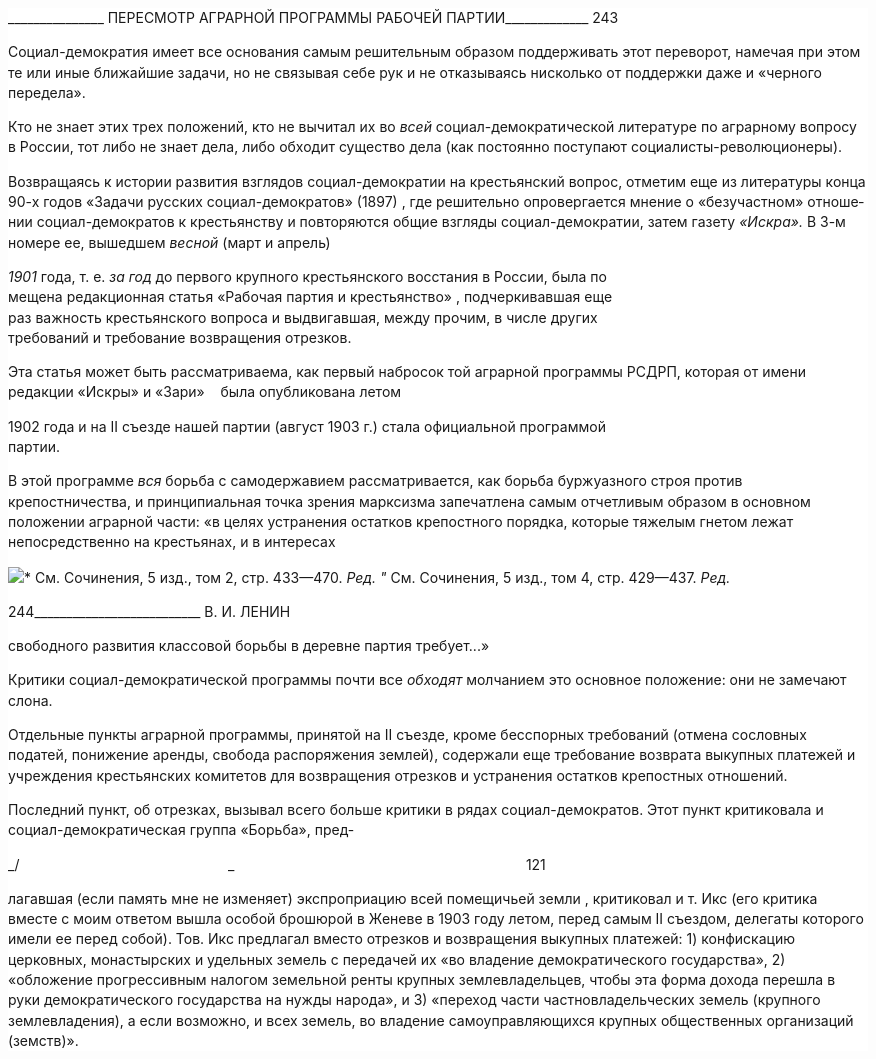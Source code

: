   

_______________ ПЕРЕСМОТР АГРАРНОЙ ПРОГРАММЫ РАБОЧЕЙ ПАРТИИ_____________ 243

Социал-демократия имеет все основания самым решительным образом поддерживать этот переворот, намечая при этом те или иные ближайшие задачи, но не связывая себе рук и не отказываясь нисколько от поддержки даже и «черного передела».

Кто не знает этих трех положений, кто не вычитал их во _всей_ социал-демократической литературе по аграрному вопросу в России, тот либо не знает дела, либо обходит существо дела (как постоянно поступают социалисты-революционеры).

Возвращаясь к истории развития взглядов социал-демократии на крестьянский во­прос, отметим еще из литературы конца 90-х годов «Задачи русских социал-демократов» (1897) , где решительно опровергается мнение о «безучастном» отноше­нии социал-демократов к крестьянству и повторяются общие взгляды социал-демократии, затем газету _«Искра»._ В 3-м номере ее, вышедшем _весной_ (март и апрель)

_1901_ года, т. е. _за год_ до первого крупного крестьянского восстания в России, была по­  
мещена редакционная статья «Рабочая партия и крестьянство» , подчеркивавшая еще  
раз важность крестьянского вопроса и выдвигавшая, между прочим, в числе других  
требований и требование возвращения отрезков.

Эта статья может быть рассматриваема, как первый набросок той аграрной програм­мы РСДРП, которая от имени редакции «Искры» и «Зари»    была опубликована летом

1902 года и на II съезде нашей партии (август 1903 г.) стала официальной программой  
партии.

В этой программе _вся_ борьба с самодержавием рассматривается, как борьба буржу­азного строя против крепостничества, и принципиальная точка зрения марксизма запе­чатлена самым отчетливым образом в основном положении аграрной части: «в целях устранения остатков крепостного порядка, которые тяжелым гнетом лежат непосредст­венно на крестьянах, и в интересах

![](file:///C:/Users/bot32/AppData/Local/Temp/msohtmlclip1/01/clip_image001.png)* См. Сочинения, 5 изд., том 2, стр. 433—470. _Ред._ _"_ См. Сочинения, 5 изд., том 4, стр. 429—437. _Ред._

  

244__________________________ В. И. ЛЕНИН

свободного развития классовой борьбы в деревне партия требует...»

Критики социал-демократической программы почти все _обходят_ молчанием это ос­новное положение: они не замечают слона.

Отдельные пункты аграрной программы, принятой на II съезде, кроме бесспорных требований (отмена сословных податей, понижение аренды, свобода распоряжения землей), содержали еще требование возврата выкупных платежей и учреждения кресть­янских комитетов для возвращения отрезков и устранения остатков крепостных отно­шений.

Последний пункт, об отрезках, вызывал всего больше критики в рядах социал-демократов. Этот пункт критиковала и социал-демократическая группа «Борьба», пред-

_/                                                     \_                                                                          121

лагавшая (если память мне не изменяет) экспроприацию всей помещичьей земли , критиковал и т. Икс (его критика вместе с моим ответом вышла особой брошюрой в Женеве в 1903 году летом, перед самым II съездом, делегаты которого имели ее перед собой). Тов. Икс предлагал вместо отрезков и возвращения выкупных платежей: 1) конфискацию церковных, монастырских и удельных земель с передачей их «во владе­ние демократического государства», 2) «обложение прогрессивным налогом земельной ренты крупных землевладельцев, чтобы эта форма дохода перешла в руки демократи­ческого государства на нужды народа», и 3) «переход части частновладельческих зе­мель (крупного землевладения), а если возможно, и всех земель, во владение само­управляющихся крупных общественных организаций (земств)».
